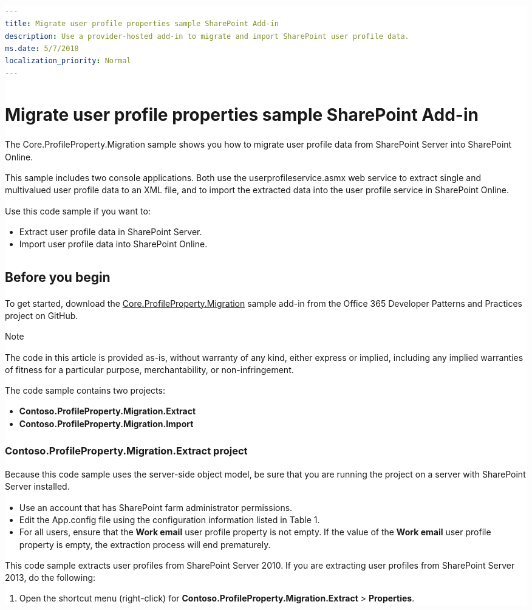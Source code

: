 ```yaml
---
title: Migrate user profile properties sample SharePoint Add-in
description: Use a provider-hosted add-in to migrate and import SharePoint user profile data.
ms.date: 5/7/2018
localization_priority: Normal
---
```


# Migrate user profile properties sample SharePoint Add-in
   
The Core.ProfileProperty.Migration sample shows you how to migrate user profile data from SharePoint Server into SharePoint Online.
    
This sample includes two console applications. Both use the userprofileservice.asmx web service to extract single and multivalued user profile data to an XML file, and to import the extracted data into the user profile service in SharePoint Online.

Use this code sample if you want to:

- Extract user profile data in SharePoint Server. 
- Import user profile data into SharePoint Online.

## Before you begin

To get started, download the [Core.ProfileProperty.Migration](https://github.com/SharePoint/PnP/tree/master/Samples/Core.ProfileProperty.Migration) sample add-in from the Office 365 Developer Patterns and Practices project on GitHub.

> [!NOTE] 
> The code in this article is provided as-is, without warranty of any kind, either express or implied, including any implied warranties of fitness for a particular purpose, merchantability, or non-infringement. 

The code sample contains two projects:
- **Contoso.ProfileProperty.Migration.Extract**
- **Contoso.ProfileProperty.Migration.Import**

### Contoso.ProfileProperty.Migration.Extract project

Because this code sample uses the server-side object model, be sure that you are running the project on a server with SharePoint Server installed.
    
- Use an account that has SharePoint farm administrator permissions.   
- Edit the App.config file using the configuration information listed in Table 1.
- For all users, ensure that the **Work email** user profile property is not empty. If the value of the **Work email** user profile property is empty, the extraction process will end prematurely.

This code sample extracts user profiles from SharePoint Server 2010. If you are extracting user profiles from SharePoint Server 2013, do the following:

1. Open the shortcut menu (right-click) for **Contoso.ProfileProperty.Migration.Extract** > **Properties**.
